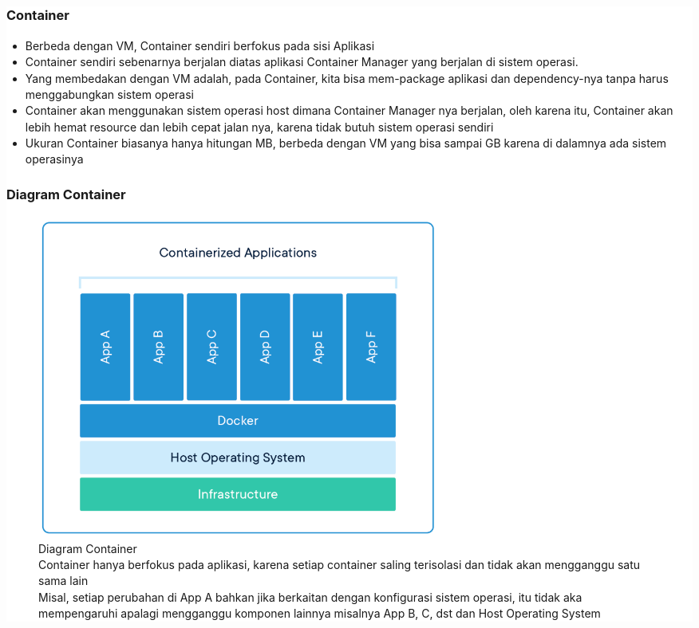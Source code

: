 ### Container

-   Berbeda dengan VM, Container sendiri berfokus pada sisi Aplikasi
-   Container sendiri sebenarnya berjalan diatas aplikasi Container Manager yang berjalan di sistem operasi.
-   Yang membedakan dengan VM adalah, pada Container, kita bisa mem-package aplikasi dan dependency-nya tanpa harus menggabungkan sistem operasi
-   Container akan menggunakan sistem operasi host dimana Container Manager nya berjalan, oleh karena itu, Container akan lebih hemat resource dan lebih cepat jalan nya, karena tidak butuh sistem operasi sendiri
-   Ukuran Container biasanya hanya hitungan MB, berbeda dengan VM yang bisa sampai GB karena di dalamnya ada sistem operasinya

### Diagram Container

<figure>
    <img src="image-1.png" alt="Diagram Container" width="500">
    <figcaption>Diagram Container</figcaption>
    <figcaption>Container hanya berfokus pada aplikasi, karena setiap container saling terisolasi dan tidak akan mengganggu satu sama lain</figcaption>
    <figcaption>Misal, setiap perubahan di App A bahkan jika berkaitan dengan konfigurasi sistem operasi, itu tidak aka mempengaruhi apalagi mengganggu komponen lainnya misalnya App B, C, dst dan Host Operating System</figcaption>
</figure>

